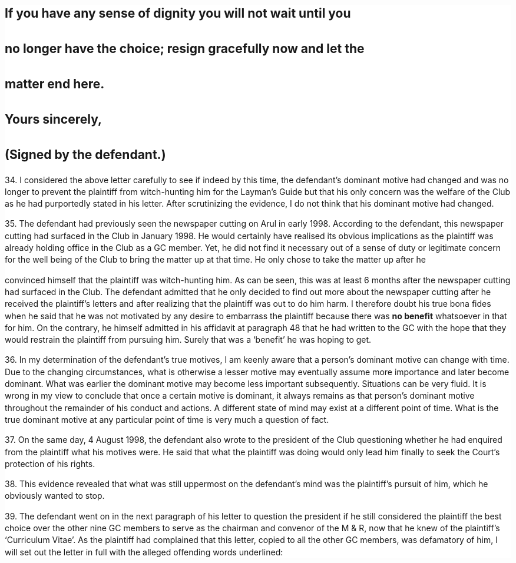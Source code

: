 ## If you have any sense of dignity you will not wait until you 

## no longer have the choice; resign gracefully now and let the 

## matter end here. 

## Yours sincerely, 

## (Signed by the defendant.) 

34\. I considered the above letter carefully to see if indeed by this time, the defendant’s dominant motive had changed and was no longer to prevent the plaintiff from witch-hunting him for the Layman’s Guide but that his only concern was the welfare of the Club as he had purportedly stated in his letter. After scrutinizing the evidence, I do not think that his dominant motive had changed. 

35\. The defendant had previously seen the newspaper cutting on Arul in early 1998. According to the defendant, this newspaper cutting had surfaced in the Club in January 1998. He would certainly have realised its obvious implications as the plaintiff was already holding office in the Club as a GC member. Yet, he did not find it necessary out of a sense of duty or legitimate concern for the well being of the Club to bring the matter up at that time. He only chose to take the matter up after he 


convinced himself that the plaintiff was witch-hunting him. As can be seen, this was at least 6 months after the newspaper cutting had surfaced in the Club. The defendant admitted that he only decided to find out more about the newspaper cutting after he received the plaintiff’s letters and after realizing that the plaintiff was out to do him harm. I therefore doubt his true bona fides when he said that he was not motivated by any desire to embarrass the plaintiff because there was **no benefit** whatsoever in that for him. On the contrary, he himself admitted in his affidavit at paragraph 48 that he had written to the GC with the hope that they would restrain the plaintiff from pursuing him. Surely that was a ‘benefit’ he was hoping to get. 

36\. In my determination of the defendant’s true motives, I am keenly aware that a person’s dominant motive can change with time. Due to the changing circumstances, what is otherwise a lesser motive may eventually assume more importance and later become dominant. What was earlier the dominant motive may become less important subsequently. Situations can be very fluid. It is wrong in my view to conclude that once a certain motive is dominant, it always remains as that person’s dominant motive throughout the remainder of his conduct and actions. A different state of mind may exist at a different point of time. What is the true dominant motive at any particular point of time is very much a question of fact. 

37\. On the same day, 4 August 1998, the defendant also wrote to the president of the Club questioning whether he had enquired from the plaintiff what his motives were. He said that what the plaintiff was doing would only lead him finally to seek the Court’s protection of his rights. 

38\. This evidence revealed that what was still uppermost on the defendant’s mind was the plaintiff’s pursuit of him, which he obviously wanted to stop. 

39\. The defendant went on in the next paragraph of his letter to question the president if he still considered the plaintiff the best choice over the other nine GC members to serve as the chairman and convenor of the M & R, now that he knew of the plaintiff’s ‘Curriculum Vitae’. As the plaintiff had complained that this letter, copied to all the other GC members, was defamatory of him, I will set out the letter in full with the alleged offending words underlined: 
